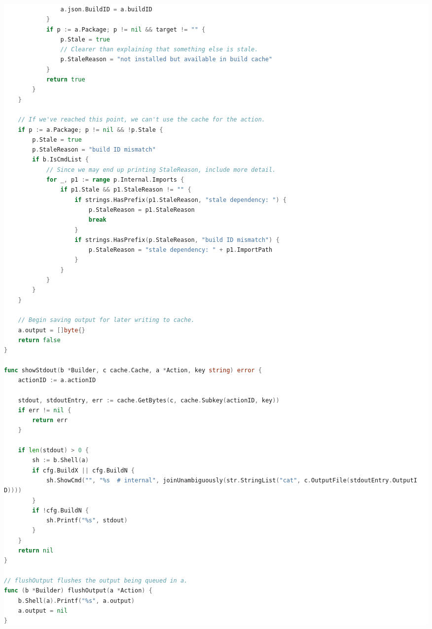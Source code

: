 ```go
				a.json.BuildID = a.buildID
			}
			if p := a.Package; p != nil && target != "" {
				p.Stale = true
				// Clearer than explaining that something else is stale.
				p.StaleReason = "not installed but available in build cache"
			}
			return true
		}
	}

	// If we've reached this point, we can't use the cache for the action.
	if p := a.Package; p != nil && !p.Stale {
		p.Stale = true
		p.StaleReason = "build ID mismatch"
		if b.IsCmdList {
			// Since we may end up printing StaleReason, include more detail.
			for _, p1 := range p.Internal.Imports {
				if p1.Stale && p1.StaleReason != "" {
					if strings.HasPrefix(p1.StaleReason, "stale dependency: ") {
						p.StaleReason = p1.StaleReason
						break
					}
					if strings.HasPrefix(p.StaleReason, "build ID mismatch") {
						p.StaleReason = "stale dependency: " + p1.ImportPath
					}
				}
			}
		}
	}

	// Begin saving output for later writing to cache.
	a.output = []byte{}
	return false
}

func showStdout(b *Builder, c cache.Cache, a *Action, key string) error {
	actionID := a.actionID

	stdout, stdoutEntry, err := cache.GetBytes(c, cache.Subkey(actionID, key))
	if err != nil {
		return err
	}

	if len(stdout) > 0 {
		sh := b.Shell(a)
		if cfg.BuildX || cfg.BuildN {
			sh.ShowCmd("", "%s  # internal", joinUnambiguously(str.StringList("cat", c.OutputFile(stdoutEntry.OutputID))))
		}
		if !cfg.BuildN {
			sh.Printf("%s", stdout)
		}
	}
	return nil
}

// flushOutput flushes the output being queued in a.
func (b *Builder) flushOutput(a *Action) {
	b.Shell(a).Printf("%s", a.output)
	a.output = nil
}

```